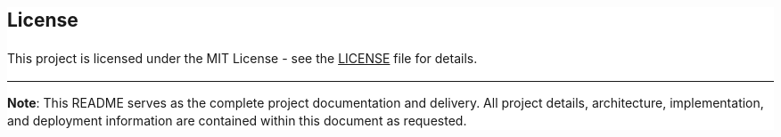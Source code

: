 ## License

This project is licensed under the MIT License - see the [LICENSE](LICENSE) file for details.

---

**Note**: This README serves as the complete project documentation and delivery. All project details, architecture, implementation, and deployment information are contained within this document as requested.